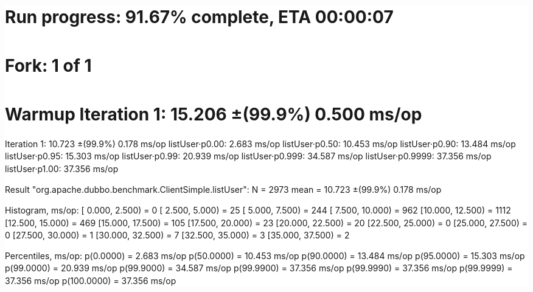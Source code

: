 # Run progress: 91.67% complete, ETA 00:00:07
# Fork: 1 of 1
# Warmup Iteration   1: 15.206 ±(99.9%) 0.500 ms/op
Iteration   1: 10.723 ±(99.9%) 0.178 ms/op
                 listUser·p0.00:   2.683 ms/op
                 listUser·p0.50:   10.453 ms/op
                 listUser·p0.90:   13.484 ms/op
                 listUser·p0.95:   15.303 ms/op
                 listUser·p0.99:   20.939 ms/op
                 listUser·p0.999:  34.587 ms/op
                 listUser·p0.9999: 37.356 ms/op
                 listUser·p1.00:   37.356 ms/op



Result "org.apache.dubbo.benchmark.ClientSimple.listUser":
  N = 2973
  mean =     10.723 ±(99.9%) 0.178 ms/op

  Histogram, ms/op:
    [ 0.000,  2.500) = 0 
    [ 2.500,  5.000) = 25 
    [ 5.000,  7.500) = 244 
    [ 7.500, 10.000) = 962 
    [10.000, 12.500) = 1112 
    [12.500, 15.000) = 469 
    [15.000, 17.500) = 105 
    [17.500, 20.000) = 23 
    [20.000, 22.500) = 20 
    [22.500, 25.000) = 0 
    [25.000, 27.500) = 0 
    [27.500, 30.000) = 1 
    [30.000, 32.500) = 7 
    [32.500, 35.000) = 3 
    [35.000, 37.500) = 2 

  Percentiles, ms/op:
      p(0.0000) =      2.683 ms/op
     p(50.0000) =     10.453 ms/op
     p(90.0000) =     13.484 ms/op
     p(95.0000) =     15.303 ms/op
     p(99.0000) =     20.939 ms/op
     p(99.9000) =     34.587 ms/op
     p(99.9900) =     37.356 ms/op
     p(99.9990) =     37.356 ms/op
     p(99.9999) =     37.356 ms/op
    p(100.0000) =     37.356 ms/op

